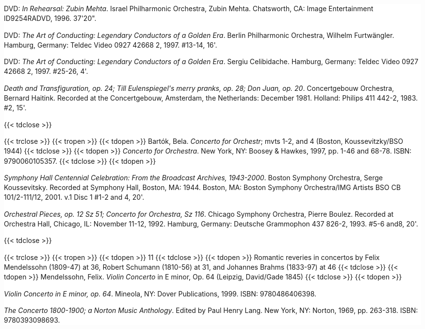 
DVD: _In Rehearsal: Zubin Mehta_. Israel Philharmonic Orchestra, Zubin Mehta. Chatsworth, CA: Image Entertainment ID9254RADVD, 1996. 37'20".

DVD: _The Art of Conducting: Legendary Conductors of a Golden Era_. Berlin Philharmonic Orchestra, Wilhelm Furtwängler. Hamburg, Germany: Teldec Video 0927 42668 2, 1997. #13-14, 16'.

DVD: _The Art of Conducting: Legendary Conductors of a Golden Era_. Sergiu Celibidache. Hamburg, Germany: Teldec Video 0927 42668 2, 1997. #25-26, 4'.

_Death and Transfiguration, op. 24; Till Eulenspiegel's merry pranks, op. 28; Don Juan, op. 20_. Concertgebouw Orchestra, Bernard Haitink. Recorded at the Concertgebouw, Amsterdam, the Netherlands: December 1981. Holland: Philips 411 442-2, 1983. #2, 15'.


{{< tdclose >}}

{{< trclose >}}
{{< tropen >}}
{{< tdopen >}}
Bartók, Bela. _Concerto for Orchestr_; mvts 1-2, and 4 (Boston, Koussevitzky/BSO 1944)
{{< tdclose >}}
{{< tdopen >}}
_Concerto for Orchestra_. New York, NY: Boosey & Hawkes, 1997, pp. 1-46 and 68-78. ISBN: 9790060105357.
{{< tdclose >}}
{{< tdopen >}}


_Symphony Hall Centennial Celebration: From the Broadcast Archives, 1943-2000_. Boston Symphony Orchestra, Serge Koussevitsky. Recorded at Symphony Hall, Boston, MA: 1944. Boston, MA: Boston Symphony Orchestra/IMG Artists BSO CB 101/2-111/12, 2001. v.1 Disc 1 #1-2 and 4, 20'.

_Orchestral Pieces, op. 12 Sz 51; Concerto for Orchestra, Sz 116_. Chicago Symphony Orchestra, Pierre Boulez. Recorded at Orchestra Hall, Chicago, IL: November 11-12, 1992. Hamburg, Germany: Deutsche Grammophon 437 826-2, 1993. #5-6 and8, 20'.


{{< tdclose >}}

{{< trclose >}}
{{< tropen >}}
{{< tdopen >}}
11
{{< tdclose >}}
{{< tdopen >}}
Romantic reveries in concertos by Felix Mendelssohn (1809-47) at 36, Robert Schumann (1810-56) at 31, and Johannes Brahms (1833-97) at 46
{{< tdclose >}}
{{< tdopen >}}
Mendelssohn, Felix. _Violin Concerto_ in E minor, Op. 64 (Leipzig, David/Gade 1845)
{{< tdclose >}}
{{< tdopen >}}


_Violin Concerto in E minor, op. 64_. Mineola, NY: Dover Publications, 1999. ISBN: 9780486406398.

_The Concerto 1800-1900; a Norton Music Anthology_. Edited by Paul Henry Lang. New York, NY: Norton, 1969, pp. 263-318. ISBN: 9780393098693.
